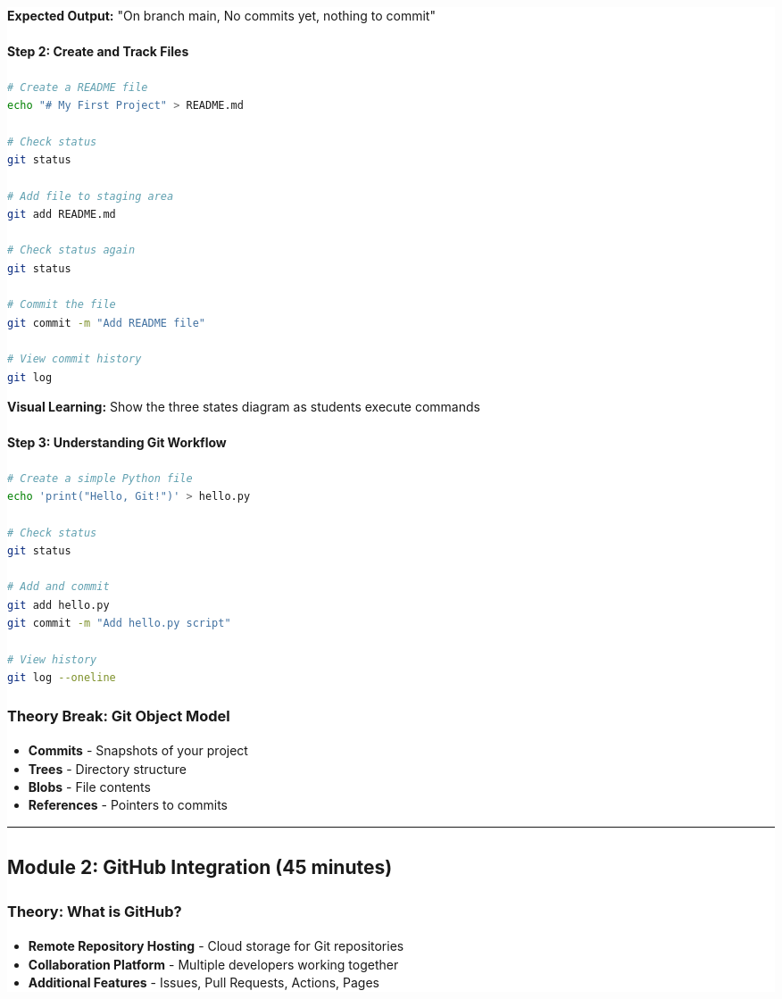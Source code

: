 **Expected Output:** "On branch main, No commits yet, nothing to commit"

#### Step 2: Create and Track Files
```bash
# Create a README file
echo "# My First Project" > README.md

# Check status
git status

# Add file to staging area
git add README.md

# Check status again
git status

# Commit the file
git commit -m "Add README file"

# View commit history
git log
```

**Visual Learning:** Show the three states diagram as students execute commands

#### Step 3: Understanding Git Workflow
```bash
# Create a simple Python file
echo 'print("Hello, Git!")' > hello.py

# Check status
git status

# Add and commit
git add hello.py
git commit -m "Add hello.py script"

# View history
git log --oneline
```

### Theory Break: Git Object Model
- **Commits** - Snapshots of your project
- **Trees** - Directory structure
- **Blobs** - File contents
- **References** - Pointers to commits

---

## Module 2: GitHub Integration (45 minutes)

### Theory: What is GitHub?
- **Remote Repository Hosting** - Cloud storage for Git repositories
- **Collaboration Platform** - Multiple developers working together
- **Additional Features** - Issues, Pull Requests, Actions, Pages
